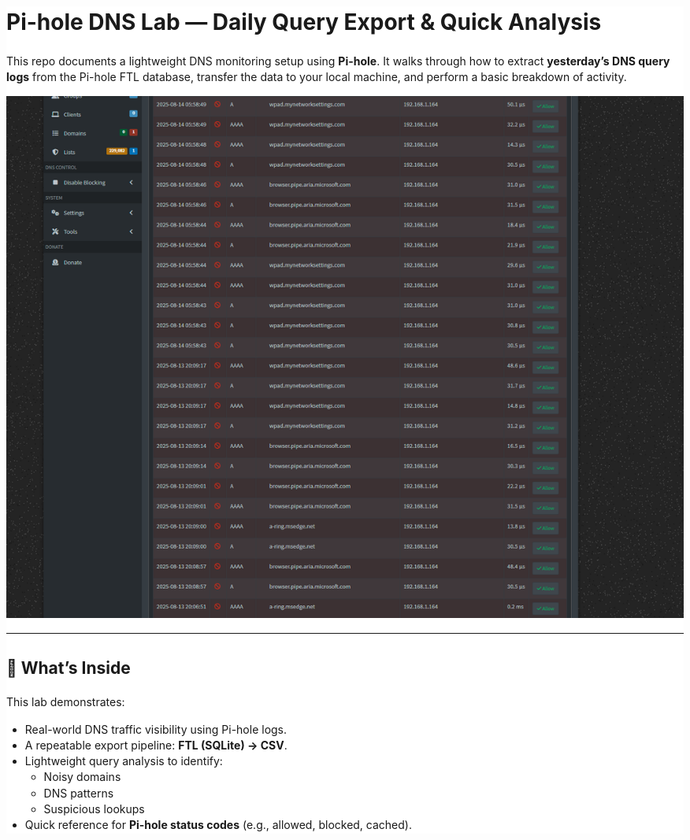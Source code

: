 # Pi-hole DNS Lab — Daily Query Export & Quick Analysis

This repo documents a lightweight DNS monitoring setup using **Pi-hole**. It walks through how to extract **yesterday’s DNS query logs** from the Pi-hole FTL database, transfer the data to your local machine, and perform a basic breakdown of activity.

<img src="images/pihole-yesterday_screenshot.png" alt="Pi-hole Query Log screenshot" width="100%">

---

## 🧪 What’s Inside

This lab demonstrates:

- Real-world DNS traffic visibility using Pi-hole logs.
- A repeatable export pipeline: **FTL (SQLite) → CSV**.
- Lightweight query analysis to identify:
  - Noisy domains
  - DNS patterns
  - Suspicious lookups
- Quick reference for **Pi-hole status codes** (e.g., allowed, blocked, cached).
